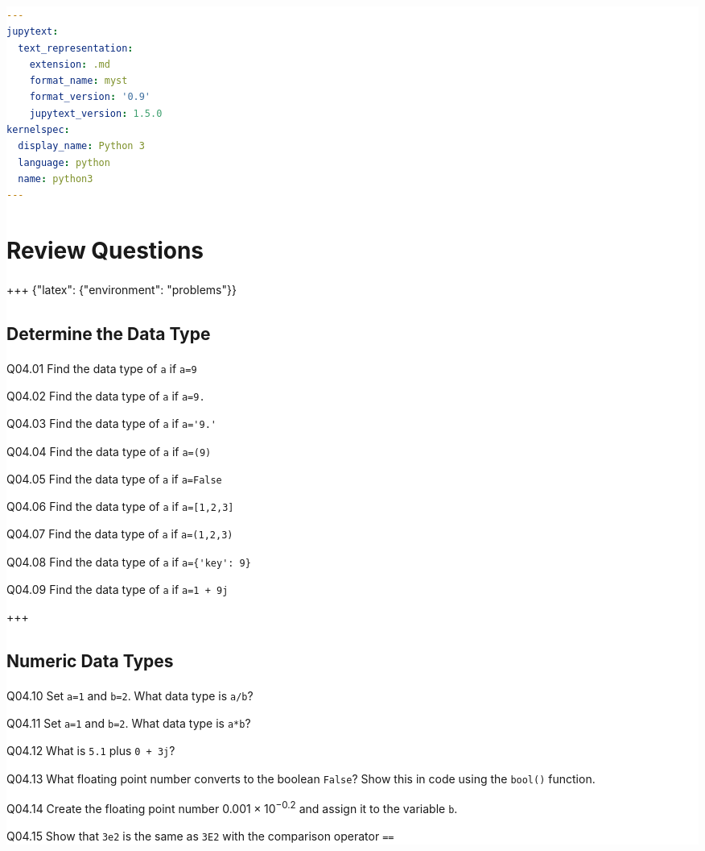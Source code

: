 ```yaml
---
jupytext:
  text_representation:
    extension: .md
    format_name: myst
    format_version: '0.9'
    jupytext_version: 1.5.0
kernelspec:
  display_name: Python 3
  language: python
  name: python3
---
```


# Review Questions

+++ {"latex": {"environment": "problems"}}

## Determine the Data Type

Q04.01 Find the data type of ```a``` if ```a=9```

Q04.02 Find the data type of ```a``` if ```a=9.```

Q04.03 Find the data type of ```a``` if ```a='9.'```

Q04.04 Find the data type of ```a``` if ```a=(9)```

Q04.05 Find the data type of ```a``` if ```a=False```

Q04.06 Find the data type of ```a``` if ```a=[1,2,3]```

Q04.07 Find the data type of ```a``` if ```a=(1,2,3)```

Q04.08 Find the data type of ```a``` if ```a={'key': 9}```

Q04.09 Find the data type of ```a``` if ```a=1 + 9j```

+++

## Numeric Data Types

Q04.10 Set ```a=1``` and ```b=2```. What data type is ```a/b```?

Q04.11 Set ```a=1``` and ```b=2```. What data type is ```a*b```?

Q04.12 What is ```5.1``` plus ```0 + 3j```?

Q04.13 What floating point number converts to the boolean ```False```? Show this in code using the ```bool()``` function.

Q04.14 Create the floating point number $0.001 \times 10^{-0.2}$ and assign it to the variable ```b```.

Q04.15 Show that ```3e2``` is the same as ```3E2``` with the comparison operator ```==```
